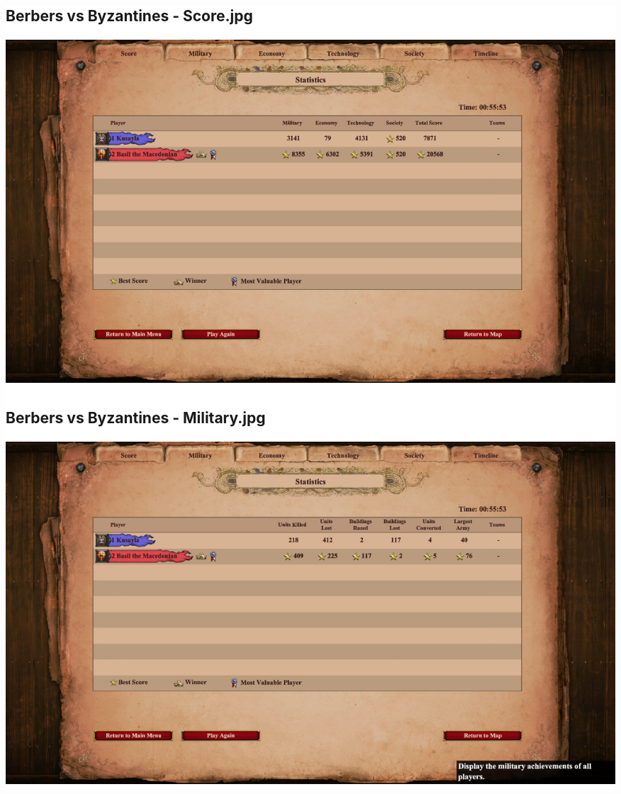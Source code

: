 ## Berbers vs Byzantines - Score.jpg
![](https://github.com/Patresss/Age-of-Empires-2-DE---AI-League/blob/master/Compressed/Berbers/Berbers%20vs%20Byzantines%20-%20Score.jpg)

## Berbers vs Byzantines - Military.jpg
![](https://github.com/Patresss/Age-of-Empires-2-DE---AI-League/blob/master/Compressed/Berbers/Berbers%20vs%20Byzantines%20-%20Military.jpg)
